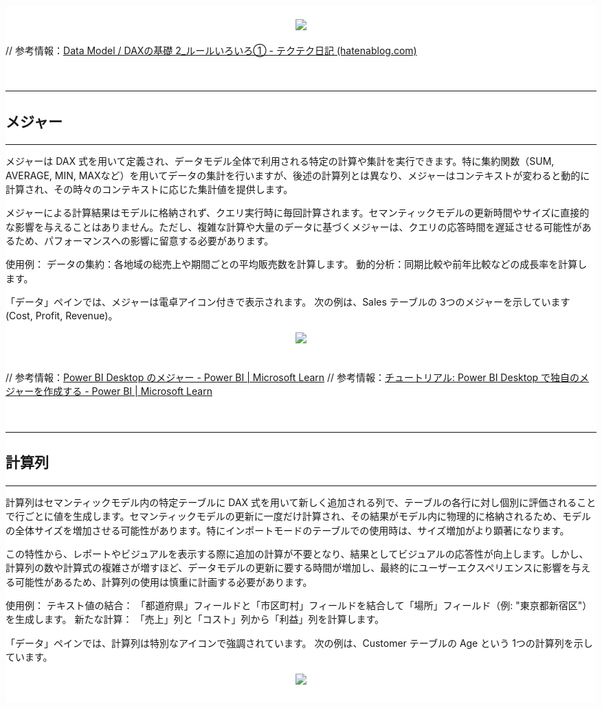 </br>
<div align="center">
<img src="1.png">
</div>

// 参考情報：[Data Model / DAXの基礎 2_ルールいろいろ① - テクテク日記 (hatenablog.com)](https://marshal115.hatenablog.com/entry/2021/04/29/111308)

</br>

---
## メジャー
---
メジャーは DAX 式を用いて定義され、データモデル全体で利用される特定の計算や集計を実行できます。特に集約関数（SUM, AVERAGE, MIN, MAXなど）を用いてデータの集計を行いますが、後述の計算列とは異なり、メジャーはコンテキストが変わると動的に計算され、その時々のコンテキストに応じた集計値を提供します。

メジャーによる計算結果はモデルに格納されず、クエリ実行時に毎回計算されます。セマンティックモデルの更新時間やサイズに直接的な影響を与えることはありません。ただし、複雑な計算や大量のデータに基づくメジャーは、クエリの応答時間を遅延させる可能性があるため、パフォーマンスへの影響に留意する必要があります。


使用例：
データの集約：各地域の総売上や期間ごとの平均販売数を計算します。
動的分析：同期比較や前年比較などの成長率を計算します。

 「データ」ペインでは、メジャーは電卓アイコン付きで表示されます。 次の例は、Sales テーブルの 3つのメジャーを示しています (Cost, Profit, Revenue)。

<div align="center">
<img src="2.png">
</div>
</br>

// 参考情報：[Power BI Desktop のメジャー - Power BI | Microsoft Learn](https://learn.microsoft.com/ja-jp/power-bi/transform-model/desktop-measures)
// 参考情報：[チュートリアル: Power BI Desktop で独自のメジャーを作成する - Power BI | Microsoft Learn](https://learn.microsoft.com/ja-jp/power-bi/transform-model/desktop-tutorial-create-measures)

</br>

---
## 計算列
---
計算列はセマンティックモデル内の特定テーブルに DAX 式を用いて新しく追加される列で、テーブルの各行に対し個別に評価されることで行ごとに値を生成します。セマンティックモデルの更新に一度だけ計算され、その結果がモデル内に物理的に格納されるため、モデルの全体サイズを増加させる可能性があります。特にインポートモードのテーブルでの使用時は、サイズ増加がより顕著になります。

この特性から、レポートやビジュアルを表示する際に追加の計算が不要となり、結果としてビジュアルの応答性が向上します。しかし、計算列の数や計算式の複雑さが増すほど、データモデルの更新に要する時間が増加し、最終的にユーザーエクスペリエンスに影響を与える可能性があるため、計算列の使用は慎重に計画する必要があります。

使用例：
テキスト値の結合： 「都道府県」フィールドと「市区町村」フィールドを結合して「場所」フィールド（例: "東京都新宿区"）を生成します。
新たな計算： 「売上」列と「コスト」列から「利益」列を計算します。

「データ」ペインでは、計算列は特別なアイコンで強調されています。 次の例は、Customer テーブルの Age という 1つの計算列を示しています。

<div align="center">
<img src="3.png">
</div>
</br>

